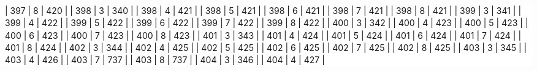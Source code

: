 | 397     | 8             | 420        |
| 398     | 3             | 340        |
| 398     | 4             | 421        |
| 398     | 5             | 421        |
| 398     | 6             | 421        |
| 398     | 7             | 421        |
| 398     | 8             | 421        |
| 399     | 3             | 341        |
| 399     | 4             | 422        |
| 399     | 5             | 422        |
| 399     | 6             | 422        |
| 399     | 7             | 422        |
| 399     | 8             | 422        |
| 400     | 3             | 342        |
| 400     | 4             | 423        |
| 400     | 5             | 423        |
| 400     | 6             | 423        |
| 400     | 7             | 423        |
| 400     | 8             | 423        |
| 401     | 3             | 343        |
| 401     | 4             | 424        |
| 401     | 5             | 424        |
| 401     | 6             | 424        |
| 401     | 7             | 424        |
| 401     | 8             | 424        |
| 402     | 3             | 344        |
| 402     | 4             | 425        |
| 402     | 5             | 425        |
| 402     | 6             | 425        |
| 402     | 7             | 425        |
| 402     | 8             | 425        |
| 403     | 3             | 345        |
| 403     | 4             | 426        |
| 403     | 7             | 737        |
| 403     | 8             | 737        |
| 404     | 3             | 346        |
| 404     | 4             | 427        |